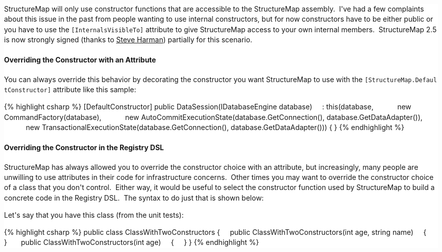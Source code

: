 
StructureMap will only use constructor functions that are accessible to the
StructureMap assembly.  I've had a few complaints about this issue in the past
from people wanting to use internal constructors, but for now constructors have
to be either public or you have to use the `[InternalsVisibleTo]` attribute to
give StructureMap access to your own internal members.  StructureMap 2.5 is now
strongly signed (thanks to [Steve Harman](http://stevenharman.net/)) partially
for this scenario. 


#### Overriding the Constructor with an Attribute


You can always override this behavior by decorating the constructor you want
StructureMap to use with the `[StructureMap.DefaultConstructor]` attribute like
this sample:


{% highlight csharp %}
[DefaultConstructor]
public DataSession(IDatabaseEngine database)
    : this(database,
           new CommandFactory(database),
           new AutoCommitExecutionState(database.GetConnection(), database.GetDataAdapter()),
           new TransactionalExecutionState(database.GetConnection(), database.GetDataAdapter()))
{
}
{% endhighlight %}


#### Overriding the Constructor in the Registry DSL


StructureMap has always allowed you to override the constructor choice with an
attribute, but increasingly, many people are unwilling to use attributes in
their code for infrastructure concerns.  Other times you may want to override
the constructor choice of a class that you don't control.  Either way, it would
be useful to select the constructor function used by StructureMap to build a
concrete code in the Registry DSL.  The syntax to do just that is shown below:


Let's say that you have this class (from the unit tests):


{% highlight csharp %}
public class ClassWithTwoConstructors
{
    public ClassWithTwoConstructors(int age, string name)
    {
    }
 
    public ClassWithTwoConstructors(int age)
    {
    }
}
{% endhighlight %}

